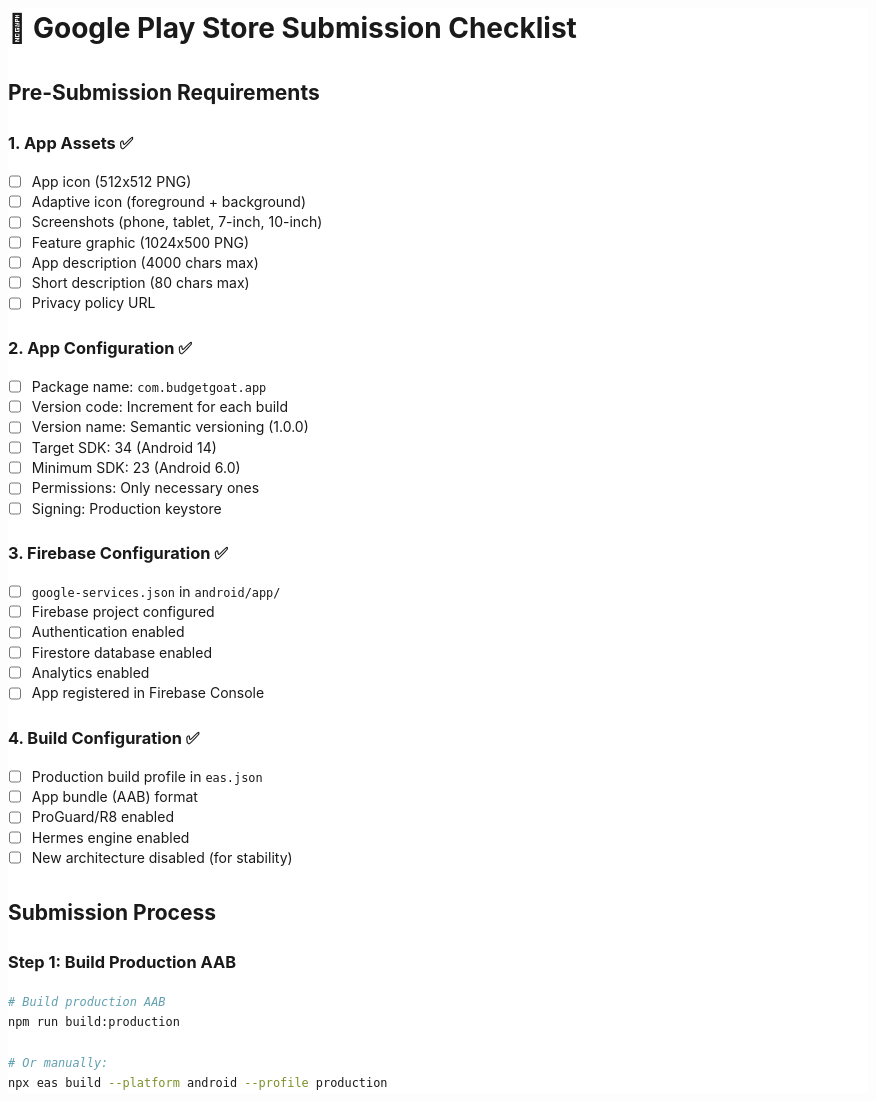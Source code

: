 # 📱 Google Play Store Submission Checklist

## **Pre-Submission Requirements**

### **1. App Assets** ✅
- [ ] App icon (512x512 PNG)
- [ ] Adaptive icon (foreground + background)
- [ ] Screenshots (phone, tablet, 7-inch, 10-inch)
- [ ] Feature graphic (1024x500 PNG)
- [ ] App description (4000 chars max)
- [ ] Short description (80 chars max)
- [ ] Privacy policy URL

### **2. App Configuration** ✅
- [ ] Package name: `com.budgetgoat.app`
- [ ] Version code: Increment for each build
- [ ] Version name: Semantic versioning (1.0.0)
- [ ] Target SDK: 34 (Android 14)
- [ ] Minimum SDK: 23 (Android 6.0)
- [ ] Permissions: Only necessary ones
- [ ] Signing: Production keystore

### **3. Firebase Configuration** ✅
- [ ] `google-services.json` in `android/app/`
- [ ] Firebase project configured
- [ ] Authentication enabled
- [ ] Firestore database enabled
- [ ] Analytics enabled
- [ ] App registered in Firebase Console

### **4. Build Configuration** ✅
- [ ] Production build profile in `eas.json`
- [ ] App bundle (AAB) format
- [ ] ProGuard/R8 enabled
- [ ] Hermes engine enabled
- [ ] New architecture disabled (for stability)

## **Submission Process**

### **Step 1: Build Production AAB**
```bash
# Build production AAB
npm run build:production

# Or manually:
npx eas build --platform android --profile production
```
